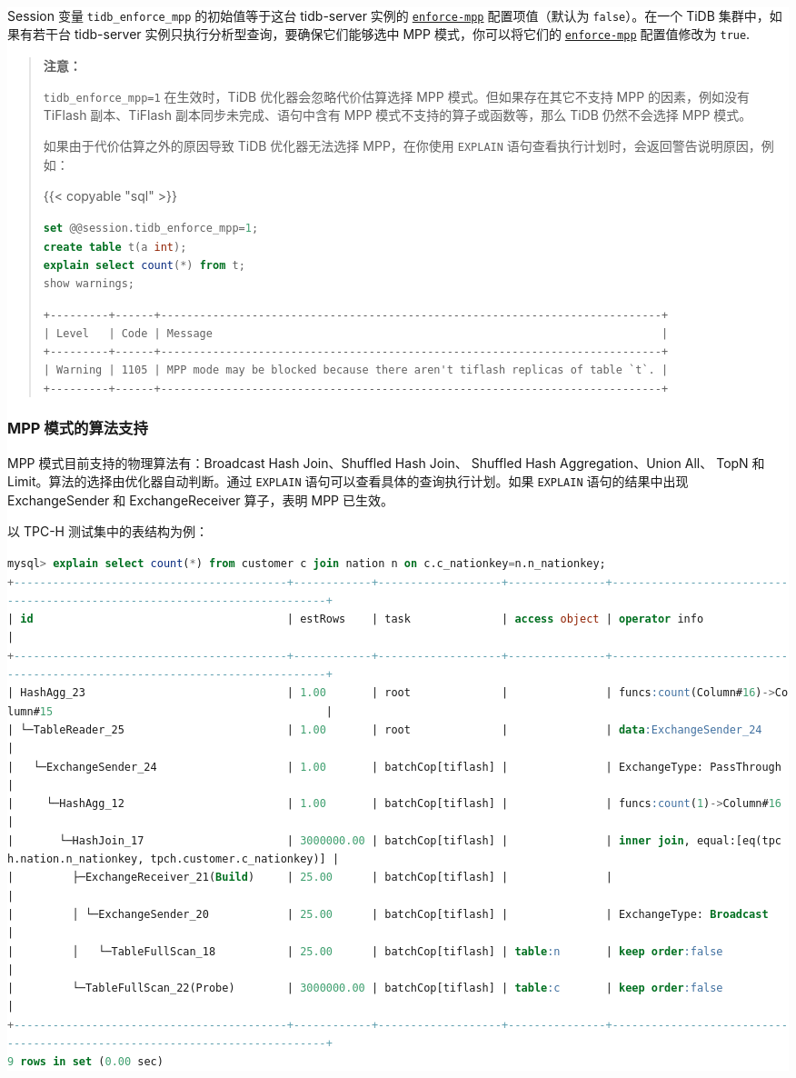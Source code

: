 Session 变量 `tidb_enforce_mpp` 的初始值等于这台 tidb-server 实例的 [`enforce-mpp`](/tidb-configuration-file.md#enforce-mpp) 配置项值（默认为 `false`）。在一个 TiDB 集群中，如果有若干台 tidb-server 实例只执行分析型查询，要确保它们能够选中 MPP 模式，你可以将它们的 [`enforce-mpp`](/tidb-configuration-file.md#enforce-mpp) 配置值修改为 `true`.

> **注意：**
>
> `tidb_enforce_mpp=1` 在生效时，TiDB 优化器会忽略代价估算选择 MPP 模式。但如果存在其它不支持 MPP 的因素，例如没有 TiFlash 副本、TiFlash 副本同步未完成、语句中含有 MPP 模式不支持的算子或函数等，那么 TiDB 仍然不会选择 MPP 模式。
>
> 如果由于代价估算之外的原因导致 TiDB 优化器无法选择 MPP，在你使用 `EXPLAIN` 语句查看执行计划时，会返回警告说明原因，例如：
>
> {{< copyable "sql" >}}
>
> ```sql
> set @@session.tidb_enforce_mpp=1;
> create table t(a int);
> explain select count(*) from t;
> show warnings;
> ```
>
> ```
> +---------+------+-----------------------------------------------------------------------------+
> | Level   | Code | Message                                                                     |
> +---------+------+-----------------------------------------------------------------------------+
> | Warning | 1105 | MPP mode may be blocked because there aren't tiflash replicas of table `t`. |
> +---------+------+-----------------------------------------------------------------------------+
> ```

### MPP 模式的算法支持

MPP 模式目前支持的物理算法有：Broadcast Hash Join、Shuffled Hash Join、 Shuffled Hash Aggregation、Union All、 TopN 和 Limit。算法的选择由优化器自动判断。通过 `EXPLAIN` 语句可以查看具体的查询执行计划。如果 `EXPLAIN` 语句的结果中出现 ExchangeSender 和 ExchangeReceiver 算子，表明 MPP 已生效。

以 TPC-H 测试集中的表结构为例：

```sql
mysql> explain select count(*) from customer c join nation n on c.c_nationkey=n.n_nationkey;
+------------------------------------------+------------+-------------------+---------------+----------------------------------------------------------------------------+
| id                                       | estRows    | task              | access object | operator info                                                              |
+------------------------------------------+------------+-------------------+---------------+----------------------------------------------------------------------------+
| HashAgg_23                               | 1.00       | root              |               | funcs:count(Column#16)->Column#15                                          |
| └─TableReader_25                         | 1.00       | root              |               | data:ExchangeSender_24                                                     |
|   └─ExchangeSender_24                    | 1.00       | batchCop[tiflash] |               | ExchangeType: PassThrough                                                  |
|     └─HashAgg_12                         | 1.00       | batchCop[tiflash] |               | funcs:count(1)->Column#16                                                  |
|       └─HashJoin_17                      | 3000000.00 | batchCop[tiflash] |               | inner join, equal:[eq(tpch.nation.n_nationkey, tpch.customer.c_nationkey)] |
|         ├─ExchangeReceiver_21(Build)     | 25.00      | batchCop[tiflash] |               |                                                                            |
|         │ └─ExchangeSender_20            | 25.00      | batchCop[tiflash] |               | ExchangeType: Broadcast                                                    |
|         │   └─TableFullScan_18           | 25.00      | batchCop[tiflash] | table:n       | keep order:false                                                           |
|         └─TableFullScan_22(Probe)        | 3000000.00 | batchCop[tiflash] | table:c       | keep order:false                                                           |
+------------------------------------------+------------+-------------------+---------------+----------------------------------------------------------------------------+
9 rows in set (0.00 sec)
```